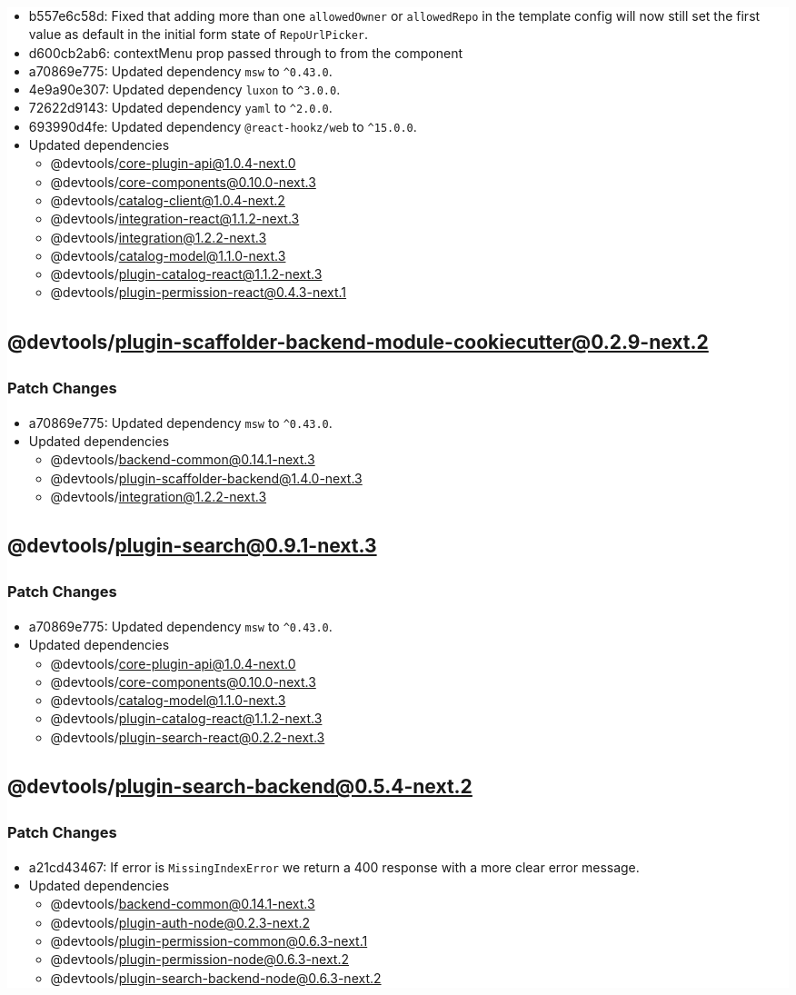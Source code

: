- b557e6c58d: Fixed that adding more than one `allowedOwner` or `allowedRepo` in the template config will now still set the first value as default in the initial form state of `RepoUrlPicker`.
- d600cb2ab6: contextMenu prop passed through to <ScaffolderPageContents /> from the <ScaffolderPage /> component
- a70869e775: Updated dependency `msw` to `^0.43.0`.
- 4e9a90e307: Updated dependency `luxon` to `^3.0.0`.
- 72622d9143: Updated dependency `yaml` to `^2.0.0`.
- 693990d4fe: Updated dependency `@react-hookz/web` to `^15.0.0`.
- Updated dependencies
  - @devtools/core-plugin-api@1.0.4-next.0
  - @devtools/core-components@0.10.0-next.3
  - @devtools/catalog-client@1.0.4-next.2
  - @devtools/integration-react@1.1.2-next.3
  - @devtools/integration@1.2.2-next.3
  - @devtools/catalog-model@1.1.0-next.3
  - @devtools/plugin-catalog-react@1.1.2-next.3
  - @devtools/plugin-permission-react@0.4.3-next.1

## @devtools/plugin-scaffolder-backend-module-cookiecutter@0.2.9-next.2

### Patch Changes

- a70869e775: Updated dependency `msw` to `^0.43.0`.
- Updated dependencies
  - @devtools/backend-common@0.14.1-next.3
  - @devtools/plugin-scaffolder-backend@1.4.0-next.3
  - @devtools/integration@1.2.2-next.3

## @devtools/plugin-search@0.9.1-next.3

### Patch Changes

- a70869e775: Updated dependency `msw` to `^0.43.0`.
- Updated dependencies
  - @devtools/core-plugin-api@1.0.4-next.0
  - @devtools/core-components@0.10.0-next.3
  - @devtools/catalog-model@1.1.0-next.3
  - @devtools/plugin-catalog-react@1.1.2-next.3
  - @devtools/plugin-search-react@0.2.2-next.3

## @devtools/plugin-search-backend@0.5.4-next.2

### Patch Changes

- a21cd43467: If error is `MissingIndexError` we return a 400 response with a more clear error message.
- Updated dependencies
  - @devtools/backend-common@0.14.1-next.3
  - @devtools/plugin-auth-node@0.2.3-next.2
  - @devtools/plugin-permission-common@0.6.3-next.1
  - @devtools/plugin-permission-node@0.6.3-next.2
  - @devtools/plugin-search-backend-node@0.6.3-next.2
